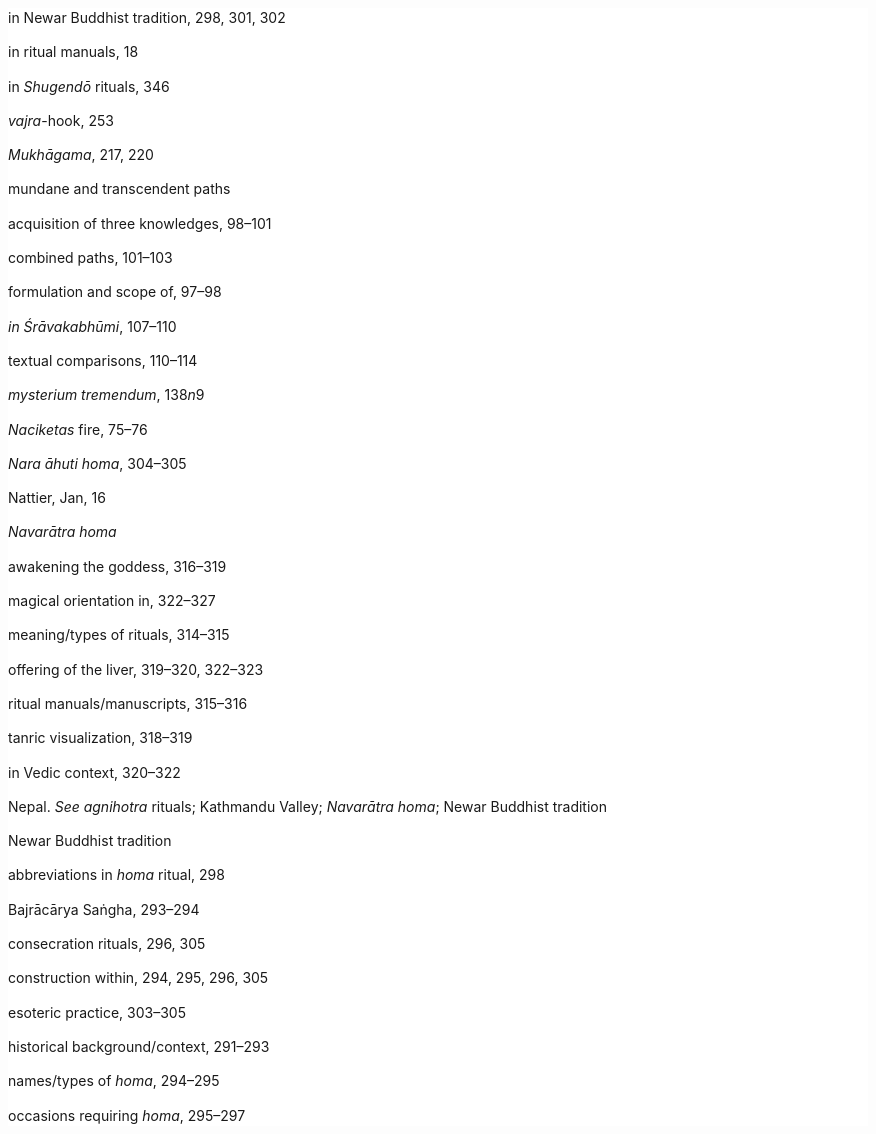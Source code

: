 in Newar Buddhist tradition, 298, 301, 302

in ritual manuals, 18

in *Shugendō* rituals, 346

*vajra*-hook, 253

*Mukhāgama*, 217, 220

mundane and transcendent paths

acquisition of three knowledges, 98–101

combined paths, 101–103

formulation and scope of, 97–98

*in Śrāvakabhūmi*, 107–110

textual comparisons, 110–114

*mysterium tremendum*, 138*n*9

*Naciketas* fire, 75–76

*Nara āhuti homa*, 304–305

Nattier, Jan, 16

*Navarātra homa*

awakening the goddess, 316–319

magical orientation in, 322–327

meaning/types of rituals, 314–315

offering of the liver, 319–320, 322–323

ritual manuals/manuscripts, 315–316

tanric visualization, 318–319

in Vedic context, 320–322

Nepal. *See* *agnihotra* rituals; Kathmandu Valley; *Navarātra homa*; Newar Buddhist tradition

Newar Buddhist tradition

abbreviations in *homa* ritual, 298

Bajrācārya Saṅgha, 293–294

consecration rituals, 296, 305

construction within, 294, 295, 296, 305

esoteric practice, 303–305

historical background/context, 291–293

names/types of *homa*, 294–295

occasions requiring *homa*, 295–297
